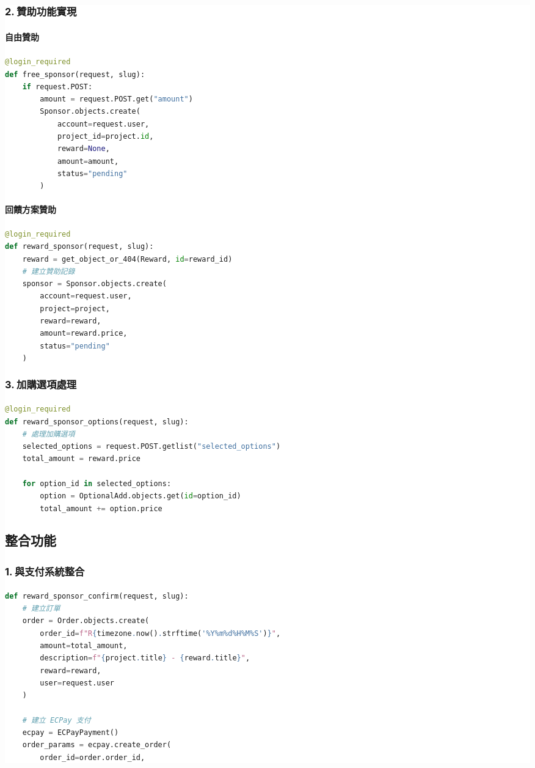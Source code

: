 ### 2. 贊助功能實現

#### 自由贊助
```python
@login_required
def free_sponsor(request, slug):
    if request.POST:
        amount = request.POST.get("amount")
        Sponsor.objects.create(
            account=request.user,
            project_id=project.id,
            reward=None,
            amount=amount,
            status="pending"
        )
```

#### 回饋方案贊助
```python
@login_required
def reward_sponsor(request, slug):
    reward = get_object_or_404(Reward, id=reward_id)
    # 建立贊助記錄
    sponsor = Sponsor.objects.create(
        account=request.user,
        project=project,
        reward=reward,
        amount=reward.price,
        status="pending"
    )
```

### 3. 加購選項處理
```python
@login_required
def reward_sponsor_options(request, slug):
    # 處理加購選項
    selected_options = request.POST.getlist("selected_options")
    total_amount = reward.price
    
    for option_id in selected_options:
        option = OptionalAdd.objects.get(id=option_id)
        total_amount += option.price
```

## 整合功能

### 1. 與支付系統整合
```python
def reward_sponsor_confirm(request, slug):
    # 建立訂單
    order = Order.objects.create(
        order_id=f"R{timezone.now().strftime('%Y%m%d%H%M%S')}",
        amount=total_amount,
        description=f"{project.title} - {reward.title}",
        reward=reward,
        user=request.user
    )
    
    # 建立 ECPay 支付
    ecpay = ECPayPayment()
    order_params = ecpay.create_order(
        order_id=order.order_id,
```